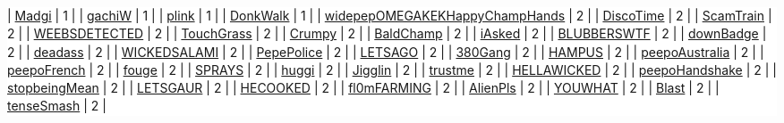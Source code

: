 | [Madgi](https://7tv.app/emotes/01GGX2MWDR0002M0J3V56EW8NB)                                                                                          | 1     |
| [gachiW](https://7tv.app/emotes/01F00ZP4TR0007E4VV006YKSKG)                                                                                         | 1     |
| [plink](https://7tv.app/emotes/01HHWJH1D0000DQH2MH8GTA4A2)                                                                                          | 1     |
| [DonkWalk](https://7tv.app/emotes/01JFB98HD8XF6MPTBQ20XJB2SF)                                                                                       | 1     |
| [widepepOMEGAKEKHappyChampHands](https://7tv.app/emotes/01F6YC5YA80003S6SNNTMGNNT2)                                                                 | 2     |
| [DiscoTime](https://7tv.app/emotes/01FFP17QAG0007P57XYW0BJ4GP)                                                                                      | 2     |
| [ScamTrain](https://7tv.app/emotes/01FKSDVVBR0008TM5NY9QEG0RM)                                                                                      | 2     |
| [WEEBSDETECTED](https://7tv.app/emotes/01FM5HXEMR000D6HG894PC58WK)                                                                                  | 2     |
| [TouchGrass](https://7tv.app/emotes/01FSNHHNN80000JPZ36BHMFQNA)                                                                                     | 2     |
| [Crumpy](https://7tv.app/emotes/01FZ6R84FR000DPFPNZDKV8QGN)                                                                                         | 2     |
| [BaldChamp](https://7tv.app/emotes/01FNEKWPBR000FZADBM40VPE6C)                                                                                      | 2     |
| [iAsked](https://7tv.app/emotes/01FDJRBPD000093V89JTGSN6ZJ)                                                                                         | 2     |
| [BLUBBERSWTF](https://7tv.app/emotes/01FT22WS500001M6SADSSJ9XSH)                                                                                    | 2     |
| [downBadge](https://7tv.app/emotes/01F90TCXCG00030TA5GZWZBPNG)                                                                                      | 2     |
| [deadass](https://7tv.app/emotes/01GAN2W85G000A5BXGY3W306GE)                                                                                        | 2     |
| [WICKEDSALAMI](https://7tv.app/emotes/01FW2NKAT80003BP8VG8FC1CVY)                                                                                   | 2     |
| [PepePolice](https://7tv.app/emotes/01FSZCFEXG00001582V1DY9PWQ)                                                                                     | 2     |
| [LETSAGO](https://7tv.app/emotes/01G2AD04RG000F57GFZ0G1QMJR)                                                                                        | 2     |
| [380Gang](https://7tv.app/emotes/01FZBXFYEG0008PG478VPNJWDK)                                                                                        | 2     |
| [HAMPUS](https://7tv.app/emotes/01GGMWQ6J00007HJKS17ECC67C)                                                                                         | 2     |
| [peepoAustralia](https://7tv.app/emotes/01GEPJESJ000091TVR6M4DY97A)                                                                                 | 2     |
| [peepoFrench](https://7tv.app/emotes/01FCC7AKEG00066ZX9BAX9CJAX)                                                                                    | 2     |
| [fouge](https://7tv.app/emotes/01FV90J9GG000C30BY4AVGNVMW)                                                                                          | 2     |
| [SPRAYS](https://7tv.app/emotes/01FB408P7G000FFZEHGR52BR8G)                                                                                         | 2     |
| [huggi](https://7tv.app/emotes/01GFXZXB1R0008T25QF5S9E386)                                                                                          | 2     |
| [Jigglin](https://7tv.app/emotes/01GA0HWQ7R0001VT2F11KM5EZM)                                                                                        | 2     |
| [trustme](https://7tv.app/emotes/01FNSBFN7G0001BCZZ99DVH2E1)                                                                                        | 2     |
| [HELLAWICKED](https://7tv.app/emotes/01GEJEYFHG0007GP4GFJM7DS2E)                                                                                    | 2     |
| [peepoHandshake](https://7tv.app/emotes/01F7C7WKQR000EC48YPP9EWMN8)                                                                                 | 2     |
| [stopbeingMean](https://7tv.app/emotes/01F7G83GPR00084KZER3F8Z56C)                                                                                  | 2     |
| [LETSGAUR](https://7tv.app/emotes/01GRY678J0000F4NDY99DZY7S7)                                                                                       | 2     |
| [HECOOKED](https://7tv.app/emotes/01GQT720J8000FWS0A7VYR0DWA)                                                                                       | 2     |
| [fl0mFARMING](https://7tv.app/emotes/01G2MGPQC000050EHM6W0EN533)                                                                                    | 2     |
| [AlienPls](https://7tv.app/emotes/01FA5X897G0007FCCDBQ9R010G)                                                                                       | 2     |
| [YOUWHAT](https://7tv.app/emotes/01G1YTVDGG000BV71FVX4A9TFH)                                                                                        | 2     |
| [Blast](https://7tv.app/emotes/01G1V2Q9SG000BV71FVX4A9JWY)                                                                                          | 2     |
| [tenseSmash](https://7tv.app/emotes/01F6MZ4QM0000255K4X1K5VKHZ)                                                                                     | 2     |